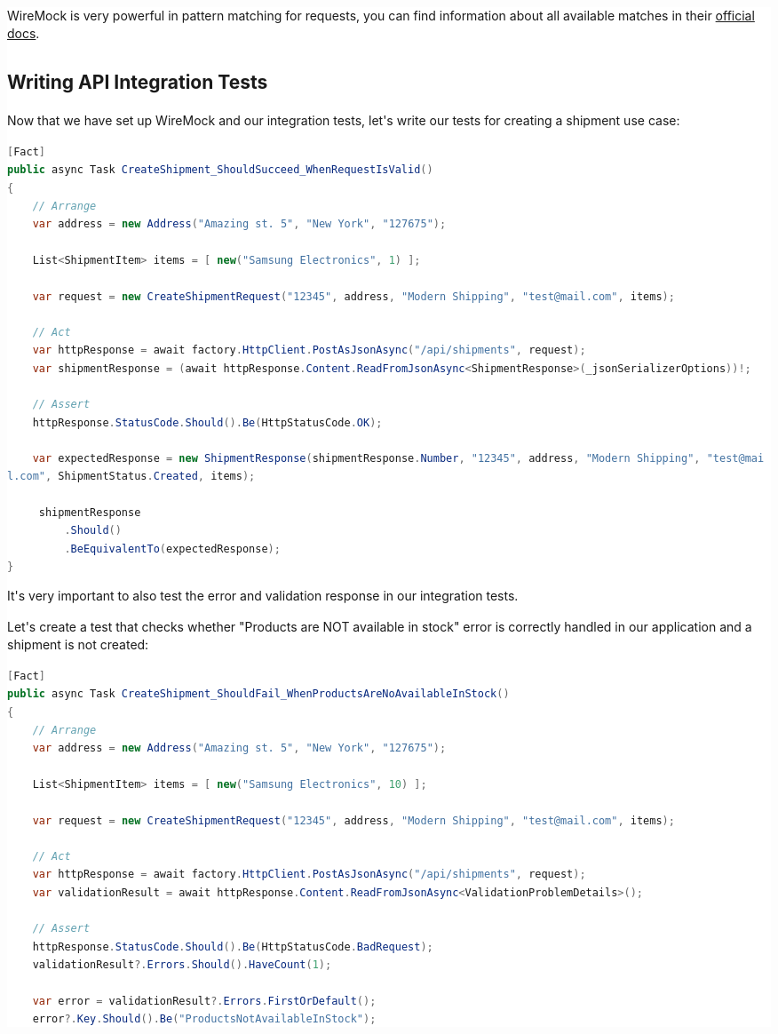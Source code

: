 WireMock is very powerful in pattern matching for requests, you can find information about all available matches in their [official docs](https://wiremock.org/docs/request-matching/).

## Writing API Integration Tests

Now that we have set up WireMock and our integration tests, let's write our tests for creating a shipment use case:

```csharp
[Fact]
public async Task CreateShipment_ShouldSucceed_WhenRequestIsValid()
{
    // Arrange
    var address = new Address("Amazing st. 5", "New York", "127675");

    List<ShipmentItem> items = [ new("Samsung Electronics", 1) ];

    var request = new CreateShipmentRequest("12345", address, "Modern Shipping", "test@mail.com", items);

    // Act
    var httpResponse = await factory.HttpClient.PostAsJsonAsync("/api/shipments", request);
    var shipmentResponse = (await httpResponse.Content.ReadFromJsonAsync<ShipmentResponse>(_jsonSerializerOptions))!;

    // Assert
    httpResponse.StatusCode.Should().Be(HttpStatusCode.OK);

    var expectedResponse = new ShipmentResponse(shipmentResponse.Number, "12345", address, "Modern Shipping", "test@mail.com", ShipmentStatus.Created, items);

     shipmentResponse
         .Should()
         .BeEquivalentTo(expectedResponse);
}
```

It's very important to also test the error and validation response in our integration tests.

Let's create a test that checks whether "Products are NOT available in stock" error is correctly handled in our application and a shipment is not created:

```csharp
[Fact]
public async Task CreateShipment_ShouldFail_WhenProductsAreNoAvailableInStock()
{
    // Arrange
    var address = new Address("Amazing st. 5", "New York", "127675");

    List<ShipmentItem> items = [ new("Samsung Electronics", 10) ];

    var request = new CreateShipmentRequest("12345", address, "Modern Shipping", "test@mail.com", items);

    // Act
    var httpResponse = await factory.HttpClient.PostAsJsonAsync("/api/shipments", request);
    var validationResult = await httpResponse.Content.ReadFromJsonAsync<ValidationProblemDetails>();

    // Assert
    httpResponse.StatusCode.Should().Be(HttpStatusCode.BadRequest);
    validationResult?.Errors.Should().HaveCount(1);

    var error = validationResult?.Errors.FirstOrDefault();
    error?.Key.Should().Be("ProductsNotAvailableInStock");
```
